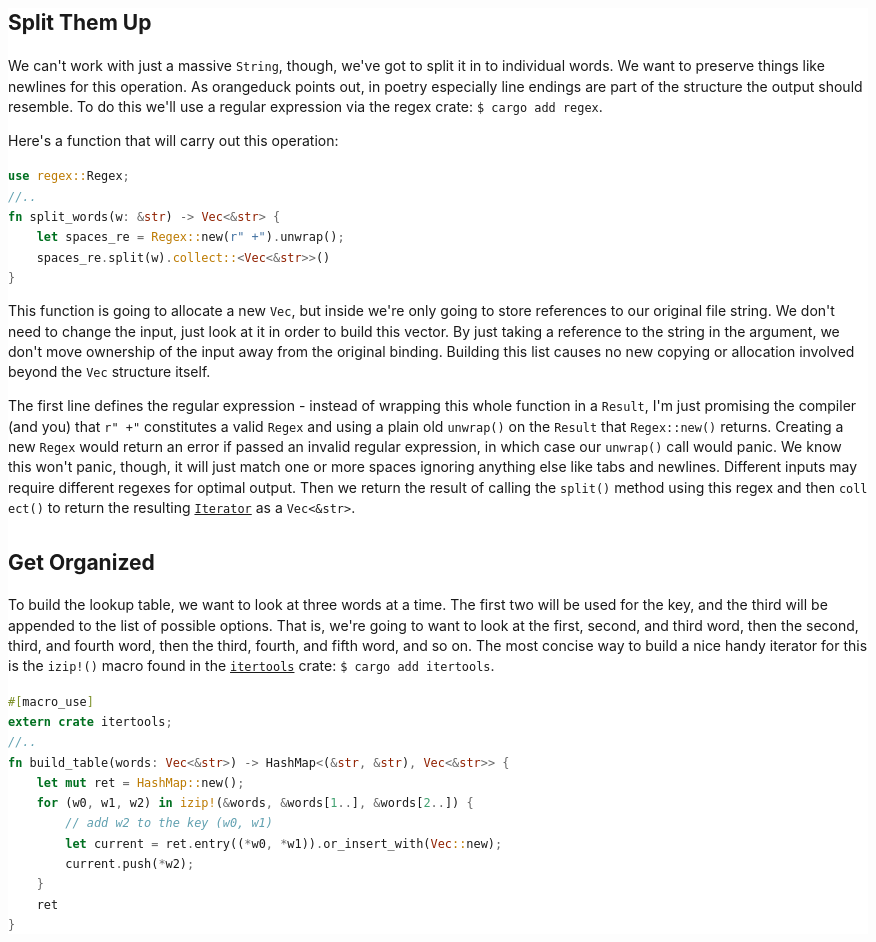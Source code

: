 ## Split Them Up

We can't work with just a massive `String`, though, we've got to split it in to individual words. We want to preserve things like newlines for this operation. As orangeduck points out, in poetry especially line endings are part of the structure the output should resemble. To do this we'll use a regular expression via the regex crate: `$ cargo add regex`.

Here's a function that will carry out this operation:

```rust
use regex::Regex;
//..
fn split_words(w: &str) -> Vec<&str> {
    let spaces_re = Regex::new(r" +").unwrap();
    spaces_re.split(w).collect::<Vec<&str>>()
}
```

This function is going to allocate a new `Vec`, but inside we're only going to store references to our original file string. We don't need to change the input, just look at it in order to build this vector. By just taking a reference to the string in the argument, we don't move ownership of the input away from the original binding. Building this list causes no new copying or allocation involved beyond the `Vec` structure itself.

The first line defines the regular expression - instead of wrapping this whole function in a `Result`, I'm just promising the compiler (and you) that `r" +"` constitutes a valid `Regex` and using a plain old `unwrap()` on the `Result` that `Regex::new()` returns. Creating a new `Regex` would return an error if passed an invalid regular expression, in which case our `unwrap()` call would panic. We know this won't panic, though, it will just match one or more spaces ignoring anything else like tabs and newlines. Different inputs may require different regexes for optimal output. Then we return the result of calling the `split()` method using this regex and then `collect()` to return the resulting [`Iterator`](https://doc.rust-lang.org/std/iter/index.html) as a `Vec<&str>`.

## Get Organized

To build the lookup table, we want to look at three words at a time. The first two will be used for the key, and the third will be appended to the list of possible options. That is, we're going to want to look at the first, second, and third word, then the second, third, and fourth word, then the third, fourth, and fifth word, and so on. The most concise way to build a nice handy iterator for this is the `izip!()` macro found in the [`itertools`](https://docs.rs/itertools/0.8.0/itertools/) crate: `$ cargo add itertools`.

```rust
#[macro_use]
extern crate itertools;
//..
fn build_table(words: Vec<&str>) -> HashMap<(&str, &str), Vec<&str>> {
    let mut ret = HashMap::new();
    for (w0, w1, w2) in izip!(&words, &words[1..], &words[2..]) {
        // add w2 to the key (w0, w1)
        let current = ret.entry((*w0, *w1)).or_insert_with(Vec::new);
        current.push(*w2);
    }
    ret
}
```
